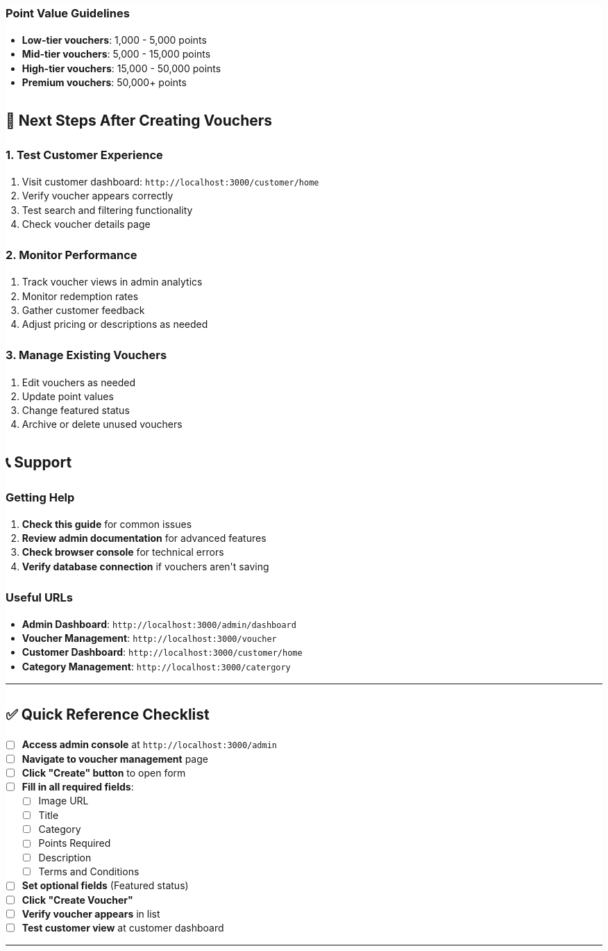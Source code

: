 ### **Point Value Guidelines**
- **Low-tier vouchers**: 1,000 - 5,000 points
- **Mid-tier vouchers**: 5,000 - 15,000 points
- **High-tier vouchers**: 15,000 - 50,000 points
- **Premium vouchers**: 50,000+ points

## 🔄 Next Steps After Creating Vouchers

### **1. Test Customer Experience**
1. Visit customer dashboard: `http://localhost:3000/customer/home`
2. Verify voucher appears correctly
3. Test search and filtering functionality
4. Check voucher details page

### **2. Monitor Performance**
1. Track voucher views in admin analytics
2. Monitor redemption rates
3. Gather customer feedback
4. Adjust pricing or descriptions as needed

### **3. Manage Existing Vouchers**
1. Edit vouchers as needed
2. Update point values
3. Change featured status
4. Archive or delete unused vouchers

## 📞 Support

### **Getting Help**
1. **Check this guide** for common issues
2. **Review admin documentation** for advanced features
3. **Check browser console** for technical errors
4. **Verify database connection** if vouchers aren't saving

### **Useful URLs**
- **Admin Dashboard**: `http://localhost:3000/admin/dashboard`
- **Voucher Management**: `http://localhost:3000/voucher`
- **Customer Dashboard**: `http://localhost:3000/customer/home`
- **Category Management**: `http://localhost:3000/catergory`

---

## ✅ Quick Reference Checklist

- [ ] **Access admin console** at `http://localhost:3000/admin`
- [ ] **Navigate to voucher management** page
- [ ] **Click "Create" button** to open form
- [ ] **Fill in all required fields**:
  - [ ] Image URL
  - [ ] Title
  - [ ] Category
  - [ ] Points Required
  - [ ] Description
  - [ ] Terms and Conditions
- [ ] **Set optional fields** (Featured status)
- [ ] **Click "Create Voucher"**
- [ ] **Verify voucher appears** in list
- [ ] **Test customer view** at customer dashboard

---